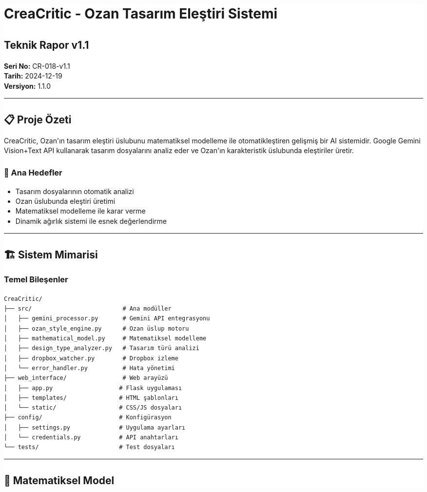 # CreaCritic - Ozan Tasarım Eleştiri Sistemi
## Teknik Rapor v1.1

**Seri No:** CR-018-v1.1  
**Tarih:** 2024-12-19  
**Versiyon:** 1.1.0  

---

## 📋 Proje Özeti

CreaCritic, Ozan'ın tasarım eleştiri üslubunu matematiksel modelleme ile otomatikleştiren gelişmiş bir AI sistemidir. Google Gemini Vision+Text API kullanarak tasarım dosyalarını analiz eder ve Ozan'ın karakteristik üslubunda eleştiriler üretir.

### 🎯 Ana Hedefler
- Tasarım dosyalarının otomatik analizi
- Ozan üslubunda eleştiri üretimi
- Matematiksel modelleme ile karar verme
- Dinamik ağırlık sistemi ile esnek değerlendirme

---

## 🏗️ Sistem Mimarisi

### Temel Bileşenler

```
CreaCritic/
├── src/                          # Ana modüller
│   ├── gemini_processor.py       # Gemini API entegrasyonu
│   ├── ozan_style_engine.py      # Ozan üslup motoru
│   ├── mathematical_model.py     # Matematiksel modelleme
│   ├── design_type_analyzer.py   # Tasarım türü analizi
│   ├── dropbox_watcher.py        # Dropbox izleme
│   └── error_handler.py          # Hata yönetimi
├── web_interface/                # Web arayüzü
│   ├── app.py                   # Flask uygulaması
│   ├── templates/               # HTML şablonları
│   └── static/                  # CSS/JS dosyaları
├── config/                      # Konfigürasyon
│   ├── settings.py              # Uygulama ayarları
│   └── credentials.py           # API anahtarları
└── tests/                       # Test dosyaları
```

---

## 🧮 Matematiksel Model
